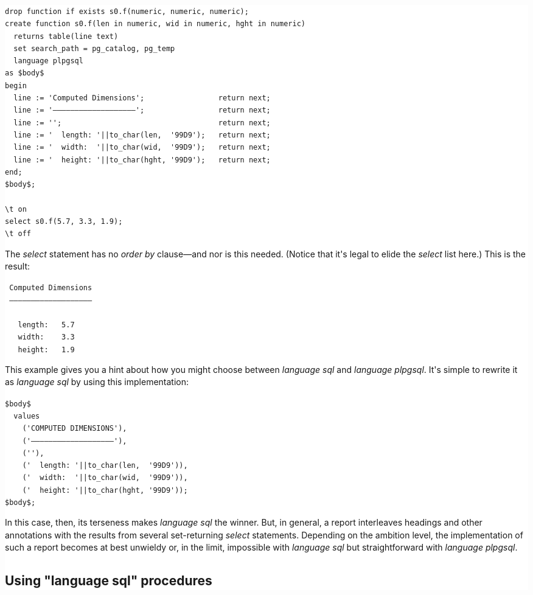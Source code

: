 ```plpgsql
drop function if exists s0.f(numeric, numeric, numeric);
create function s0.f(len in numeric, wid in numeric, hght in numeric)
  returns table(line text)
  set search_path = pg_catalog, pg_temp
  language plpgsql
as $body$
begin
  line := 'Computed Dimensions';                 return next;
  line := '———————————————————';                 return next;
  line := '';                                    return next;
  line := '  length: '||to_char(len,  '99D9');   return next;
  line := '  width:  '||to_char(wid,  '99D9');   return next;
  line := '  height: '||to_char(hght, '99D9');   return next;
end;
$body$;

\t on
select s0.f(5.7, 3.3, 1.9);
\t off
```

The _select_ statement has no _order by_ clause—and nor is this needed. (Notice that it's legal to elide the _select_ list here.) This is the result:

```plpgsql
 Computed Dimensions
 ———————————————————
 
   length:   5.7
   width:    3.3
   height:   1.9
```

This example gives you a hint about how you might choose between _language sql_ and _language plpgsql_. It's simple to rewrite it as _language sql_ by using this implementation:

```plpgsql
$body$
  values
    ('COMPUTED DIMENSIONS'),
    ('———————————————————'),
    (''),
    ('  length: '||to_char(len,  '99D9')),
    ('  width:  '||to_char(wid,  '99D9')),
    ('  height: '||to_char(hght, '99D9'));
$body$;
```

In this case, then, its terseness makes _language sql_ the winner. But, in general, a report interleaves headings and other annotations with the results from several set-returning _select_ statements. Depending on the ambition level, the implementation of such a report becomes at best unwieldy or, in the limit, impossible with _language sql_ but straightforward with _language plpgsql_.

## Using "language sql" procedures
